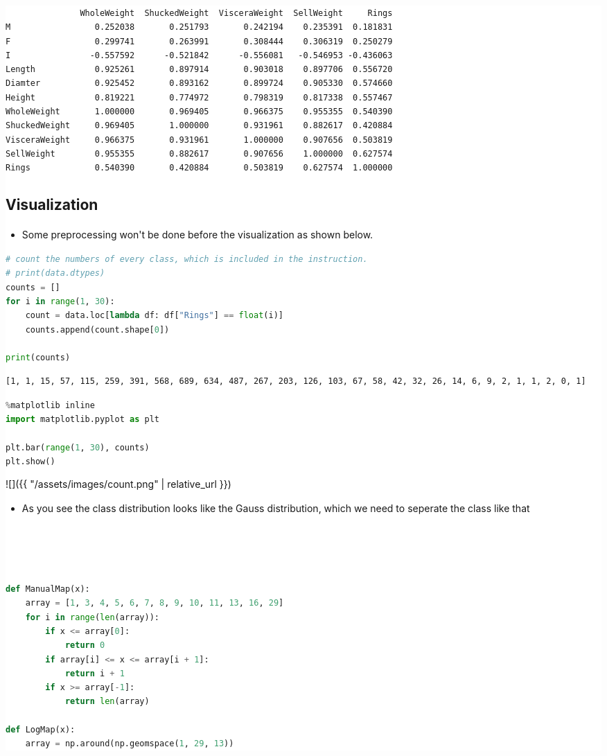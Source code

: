                    WholeWeight  ShuckedWeight  VisceraWeight  SellWeight     Rings  
    M                 0.252038       0.251793       0.242194    0.235391  0.181831  
    F                 0.299741       0.263991       0.308444    0.306319  0.250279  
    I                -0.557592      -0.521842      -0.556081   -0.546953 -0.436063  
    Length            0.925261       0.897914       0.903018    0.897706  0.556720  
    Diamter           0.925452       0.893162       0.899724    0.905330  0.574660  
    Height            0.819221       0.774972       0.798319    0.817338  0.557467  
    WholeWeight       1.000000       0.969405       0.966375    0.955355  0.540390  
    ShuckedWeight     0.969405       1.000000       0.931961    0.882617  0.420884  
    VisceraWeight     0.966375       0.931961       1.000000    0.907656  0.503819  
    SellWeight        0.955355       0.882617       0.907656    1.000000  0.627574  
    Rings             0.540390       0.420884       0.503819    0.627574  1.000000  


## Visualization
- Some preprocessing won't be done before the visualization as shown below.



```python
# count the numbers of every class, which is included in the instruction.
# print(data.dtypes)
counts = []
for i in range(1, 30):
    count = data.loc[lambda df: df["Rings"] == float(i)]
    counts.append(count.shape[0])

print(counts)

```

    [1, 1, 15, 57, 115, 259, 391, 568, 689, 634, 487, 267, 203, 126, 103, 67, 58, 42, 32, 26, 14, 6, 9, 2, 1, 1, 2, 0, 1]



```python
%matplotlib inline
import matplotlib.pyplot as plt

plt.bar(range(1, 30), counts)
plt.show()

```


![]({{ "/assets/images/count.png" | relative_url }})


- As you see the class distribution looks like the Gauss distribution, which we need to seperate the class like that 


```python




def ManualMap(x):
    array = [1, 3, 4, 5, 6, 7, 8, 9, 10, 11, 13, 16, 29]
    for i in range(len(array)):
        if x <= array[0]:
            return 0
        if array[i] <= x <= array[i + 1]:
            return i + 1
        if x >= array[-1]:
            return len(array)
        
def LogMap(x):
    array = np.around(np.geomspace(1, 29, 13))
```